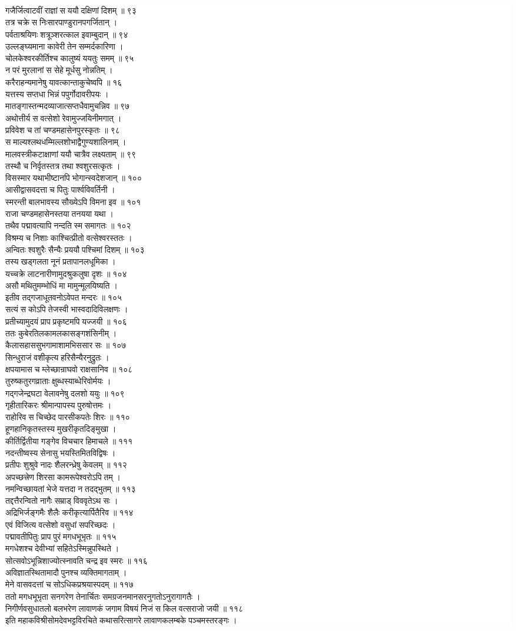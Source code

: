गजैर्जित्वाटवीं राज्ञां स ययौ दक्षिणां दिशम् ॥ ९३  
तत्र चक्रे स निःसारपाण्डुरानपगर्जितान् ।  
पर्वताश्रयिणः शत्रूञ्शरत्काल इवाम्बुदान् ॥ ९४  
उल्लङ्घ्यमाना कावेरी तेन सम्मर्दकारिणा ।  
चोलकेश्वरकीर्तिश्च कालुष्यं ययतुः समम् ॥ ९५  
न परं मुरलानां स सेहे मूर्धसु नोन्नतिम् ।  
करैराहन्यमानेषु यावत्कान्ताकुचेष्वपि ॥ १६  
यत्तस्य सप्तधा भिन्नं पपुर्गोदावरीपयः ।  
मातङ्गास्तन्मदव्याजात्सप्तधैवामुचन्निव ॥ ९७  
अथोत्तीर्य स वत्सेशो रेवामुज्जयिनीमगात् ।  
प्रविवेश च तां चण्डमहासेनपुरस्कृतः ॥ ९८  
स माल्यश्लथधम्मिल्लशोभाद्वैगुण्यशालिनाम् ।  
मालवस्त्रीकटाक्षाणां ययौ चात्रैव लक्ष्यताम् ॥ ९९  
तस्थौ च निर्वृतस्तत्र तथा श्वशुरसत्कृतः ।  
विसस्मार यथाभीष्टानपि भोगान्स्वदेशजान् ॥ १००  
आसीद्वासवदत्ता च पितुः पार्श्वविवर्तिनी ।  
स्मरन्ती बालभावस्य सौख्येऽपि विमना इव ॥ १०१  
राजा चण्डमहासेनस्तया तनयया यथा ।  
तथैव पद्मावत्यापि नन्दति स्म समागतः ॥ १०२  
विश्रम्य च निशाः काश्चित्प्रीतो वत्सेश्वरस्ततः ।  
अन्वितः श्वशुरैः सैन्यैः प्रययौ पश्चिमां दिशम् ॥ १०३  
तस्य खड्गलता नूनं प्रतापानलधूमिका ।  
यच्चक्रे लाटनारीणामुदश्रुकलुषा दृशः ॥ १०४  
असौ मथितुमम्भोधिं मा मामुन्मूलयिष्यति ।  
इतीव तद्गजाधूतवनोऽवेपत मन्दरः ॥ १०५  
सत्यं स कोऽपि तेजस्वी भास्वदादिविलक्षणः ।  
प्रतीच्यामुदयं प्राप प्रकृष्टमपि यज्जयी ॥ १०६  
ततः कुबेरतिलकामलकासङ्गशंसिनीम् ।  
कैलासहाससुभगामाशामभिससार सः ॥ १०७  
सिन्धुराजं वशीकृत्य हरिसैन्यैरनुद्रुतः ।  
क्षपयामास च म्लेच्छान्राघवो राक्षसानिव ॥ १०८  
तुरुष्कतुरगव्राताः क्षुब्धस्याब्धेरिवोर्मयः ।  
गद्गजेन्द्रघटा वेलावनेषु दलशो ययुः ॥ १०९  
गृहीतारिकरः श्रीमान्पापस्य पुरुषोत्तमः ।  
राहोरिव स चिच्छेद पारसीकपतेः शिरः ॥ ११०  
हूणहानिकृतस्तस्य मुखरीकृतदिङ्मुखा ।  
कीर्तिर्द्वितीया गङ्गेव विचचार हिमाचले ॥ १११  
नदन्तीष्वस्य सेनासु भयस्तिमितविद्विषः ।  
प्रतीपः शुश्रुवे नादः शैलरन्ध्रेषु केवलम् ॥ ११२  
अपच्छत्त्रेण शिरसा कामरूपेश्वरोऽपि तम् ।  
नमन्विच्छायतां भेजे यत्तदा न तदद्भुतम् ॥ ११३  
तद्दत्तैरन्वितो नागैः सम्राड् विववृतेऽथ सः ।  
अद्रिभिर्जङ्गमैः शैलैः करीकृत्यार्पितैरिव ॥ ११४  
एवं विजित्य वत्सेशो वसुधां सपरिच्छदः ।  
पद्मावतीपितुः प्राप पुरं मगधभूभृतः ॥ ११५  
मगधेशश्च देवीभ्यां सहितेऽस्मिन्नुपस्थिते ।  
सोत्सवोऽभून्निशाज्योत्स्नावति चन्द्र इव स्मरः ॥ ११६  
अविज्ञातस्थितामादौ पुनश्च व्यक्तिमागताम् ।  
मेने वासवदत्तां च सोऽधिकप्रश्रयास्पदम् ॥ ११७  
ततो मगधभूभृता सनगरेण तेनार्चितः समग्रजनमानसरनुगतोऽनुरागागतैः ।  
निगीर्णवसुधातलो बलभरेण लावाणकं जगाम विषयं निजं स किल वत्सराजो जयी ॥ ११८  
इति महाकविश्रीसोमदेवभट्टविरचिते कथासरित्सागरे लावाणकलम्बके पञ्चमस्तरङ्गः ।